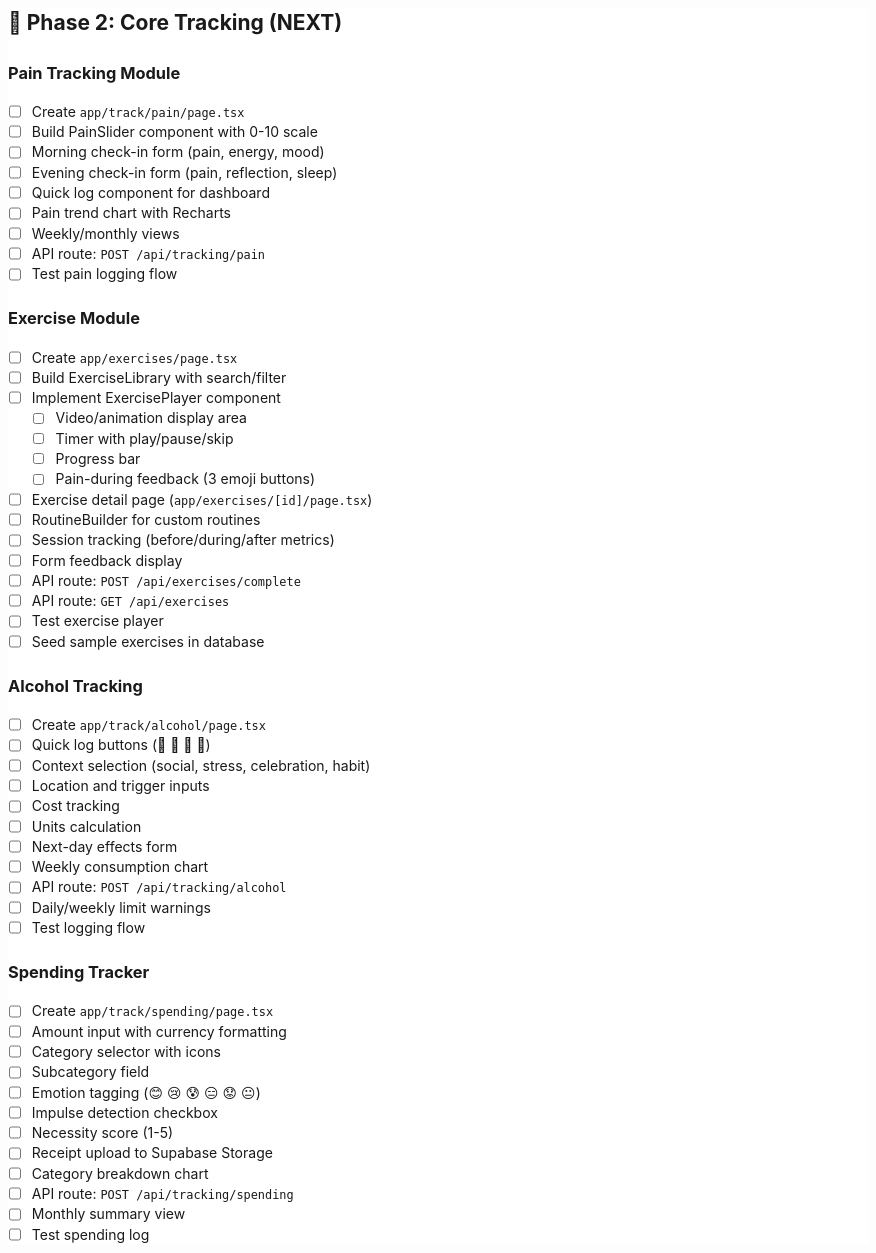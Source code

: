 
## 🚧 Phase 2: Core Tracking (NEXT)

### Pain Tracking Module
- [ ] Create `app/track/pain/page.tsx`
- [ ] Build PainSlider component with 0-10 scale
- [ ] Morning check-in form (pain, energy, mood)
- [ ] Evening check-in form (pain, reflection, sleep)
- [ ] Quick log component for dashboard
- [ ] Pain trend chart with Recharts
- [ ] Weekly/monthly views
- [ ] API route: `POST /api/tracking/pain`
- [ ] Test pain logging flow

### Exercise Module
- [ ] Create `app/exercises/page.tsx`
- [ ] Build ExerciseLibrary with search/filter
- [ ] Implement ExercisePlayer component
  - [ ] Video/animation display area
  - [ ] Timer with play/pause/skip
  - [ ] Progress bar
  - [ ] Pain-during feedback (3 emoji buttons)
- [ ] Exercise detail page (`app/exercises/[id]/page.tsx`)
- [ ] RoutineBuilder for custom routines
- [ ] Session tracking (before/during/after metrics)
- [ ] Form feedback display
- [ ] API route: `POST /api/exercises/complete`
- [ ] API route: `GET /api/exercises`
- [ ] Test exercise player
- [ ] Seed sample exercises in database

### Alcohol Tracking
- [ ] Create `app/track/alcohol/page.tsx`
- [ ] Quick log buttons (🍺 🍷 🥃 🍹)
- [ ] Context selection (social, stress, celebration, habit)
- [ ] Location and trigger inputs
- [ ] Cost tracking
- [ ] Units calculation
- [ ] Next-day effects form
- [ ] Weekly consumption chart
- [ ] API route: `POST /api/tracking/alcohol`
- [ ] Daily/weekly limit warnings
- [ ] Test logging flow

### Spending Tracker
- [ ] Create `app/track/spending/page.tsx`
- [ ] Amount input with currency formatting
- [ ] Category selector with icons
- [ ] Subcategory field
- [ ] Emotion tagging (😊 😢 😰 😑 😟 😐)
- [ ] Impulse detection checkbox
- [ ] Necessity score (1-5)
- [ ] Receipt upload to Supabase Storage
- [ ] Category breakdown chart
- [ ] API route: `POST /api/tracking/spending`
- [ ] Monthly summary view
- [ ] Test spending log

